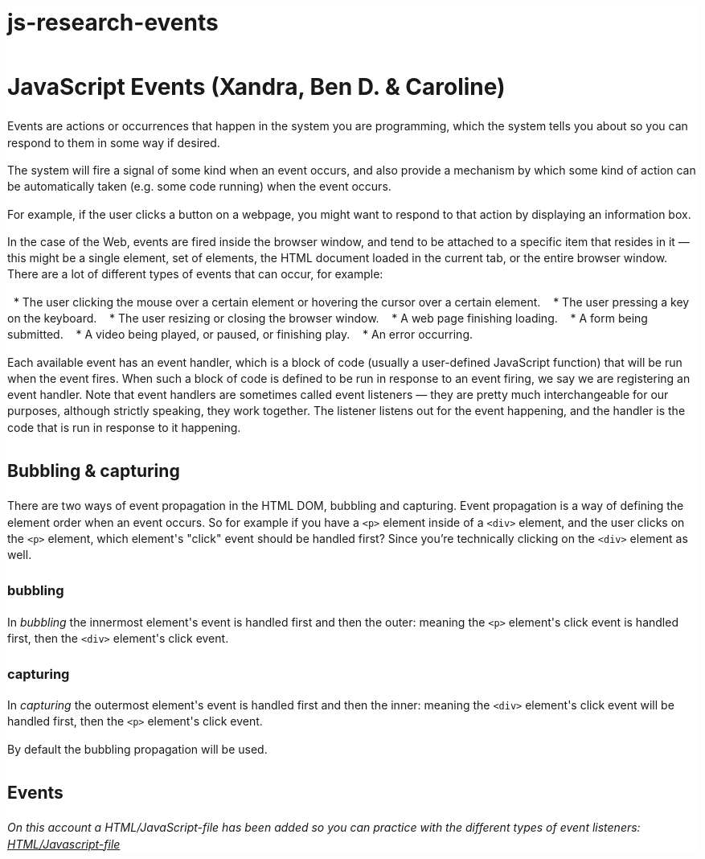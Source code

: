 # js-research-events
# JavaScript Events (Xandra, Ben D. & Caroline)

Events are actions or occurrences that happen in the system you are programming, which the system tells you about so you can respond to them in some way if desired. 

The system will fire a signal of some kind when an event occurs, and also provide a mechanism by which some kind of action can be automatically taken (e.g. some code running) when the event occurs.

For example, if the user clicks a button on a webpage, you might want to respond to that action by displaying an information box.

In the case of the Web, events are fired inside the browser window, and tend to be attached to a specific item that resides in it — this might be a single element, set of elements, the HTML document loaded in the current tab, or the entire browser window. There are a lot of different types of events that can occur, for example:

  * The user clicking the mouse over a certain element or hovering the cursor over a certain element.  
  * The user pressing a key on the keyboard.  
  * The user resizing or closing the browser window.  
  * A web page finishing loading.  
  * A form being submitted.  
  * A video being played, or paused, or finishing play.  
  * An error occurring.

Each available event has an event handler, which is a block of code (usually a user-defined JavaScript function) that will be run when the event fires. When such a block of code is defined to be run in response to an event firing, we say we are registering an event handler. Note that event handlers are sometimes called event listeners — they are pretty much interchangeable for our purposes, although strictly speaking, they work together. The listener listens out for the event happening, and the handler is the code that is run in response to it happening.

## Bubbling & capturing
There are two ways of event propagation in the HTML DOM, bubbling and capturing.
Event propagation is a way of defining the element order when an event occurs. So for example if you have a `<p>` element inside of a `<div>` element, and the user clicks on the `<p>` element, which element's "click" event should be handled first? Since you’re technically clicking on the `<div>` element as well.

### bubbling
In *bubbling* the innermost element's event is handled first and then the outer: meaning the `<p>` element's click event is handled first, then the `<div>` element's click event.

### capturing
In *capturing* the outermost element's event is handled first and then the inner: meaning the `<div>` element's click event will be handled first, then the `<p>` element's click event.

By default the bubbling propagation will be used. 

## Events
*On this account a HTML/JavaScript-file has been added so you can practice with the different types of event listeners: [HTML/Javascript-file](https://github.com/mdn/learning-area/blob/master/javascript/building-blocks/events/random-color-eventhandlerproperty.html )*
